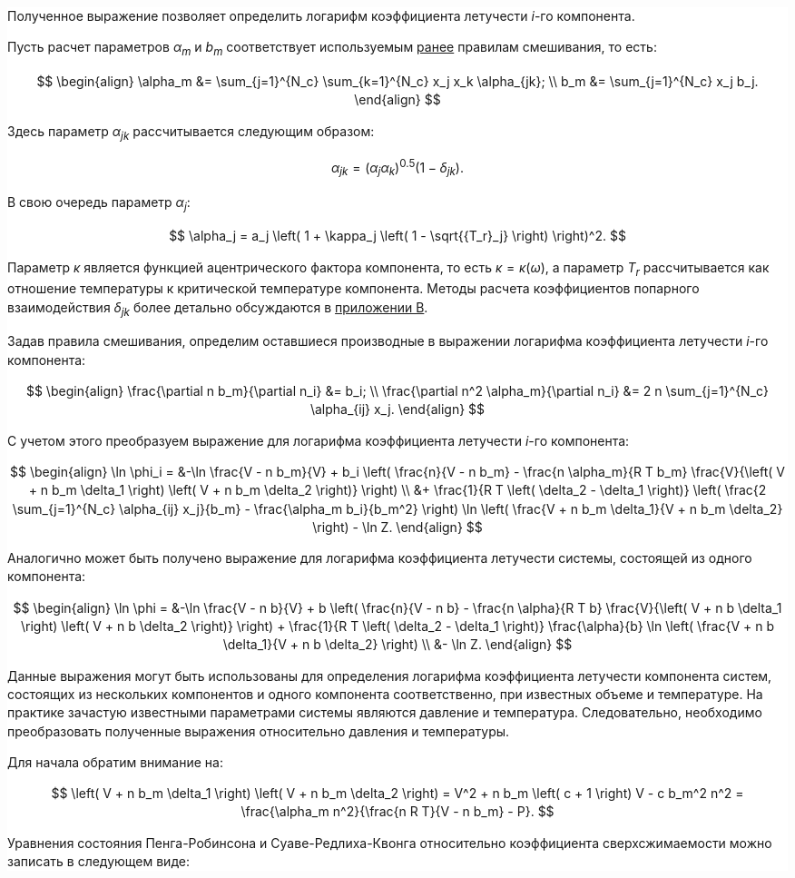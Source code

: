 Полученное выражение позволяет определить логарифм коэффициента летучести $i$-го компонента.

<a id='pvt-eos-srkpr-mixrules'></a>
Пусть расчет параметров $\alpha_m$ и $b_m$ соответствует используемым [ранее](./EOS-1-VanDerWaals.md#pvt-eos-vdw-mixrules) правилам смешивания, то есть:

$$ \begin{align} \alpha_m &= \sum_{j=1}^{N_c} \sum_{k=1}^{N_c} x_j x_k \alpha_{jk}; \\ b_m &= \sum_{j=1}^{N_c} x_j b_j. \end{align} $$

Здесь параметр $\alpha_{jk}$ рассчитывается следующим образом:

$$ \alpha_{jk} = \left( \alpha_j \alpha_k \right)^{0.5} \left( 1 - \delta_{jk} \right). $$

В свою очередь параметр $\alpha_j$:

$$ \alpha_j = a_j \left( 1 + \kappa_j \left( 1 - \sqrt{{T_r}_j} \right) \right)^2. $$

Параметр $\kappa$ является функцией ацентрического фактора компонента, то есть $\kappa = \kappa \left( \omega \right)$, а параметр $T_r$ рассчитывается как отношение температуры к критической температуре компонента. Методы расчета коэффициентов попарного взаимодействия $\delta_{jk}$ более детально обсуждаются в [приложении B](./EOS-Appendix-B-BIP.md#pvt-eos-appendix-bip).

Задав правила смешивания, определим оставшиеся производные в выражении логарифма коэффициента летучести $i$-го компонента:

$$ \begin{align} \frac{\partial n b_m}{\partial n_i} &= b_i; \\ \frac{\partial n^2 \alpha_m}{\partial n_i} &= 2 n \sum_{j=1}^{N_c} \alpha_{ij} x_j. \end{align} $$

<a id='pvt-eos-srkpr-fugacitycoeff-tv'></a>
С учетом этого преобразуем выражение для логарифма коэффициента летучести $i$-го компонента:

$$ \begin{align} \ln \phi_i =
&-\ln \frac{V - n b_m}{V} + b_i \left( \frac{n}{V - n b_m} - \frac{n \alpha_m}{R T b_m} \frac{V}{\left( V + n b_m \delta_1 \right) \left( V + n b_m \delta_2 \right)} \right) \\
&+ \frac{1}{R T \left( \delta_2 - \delta_1 \right)} \left( \frac{2 \sum_{j=1}^{N_c} \alpha_{ij} x_j}{b_m} - \frac{\alpha_m b_i}{b_m^2} \right) \ln \left( \frac{V + n b_m \delta_1}{V + n b_m \delta_2} \right) - \ln Z. \end{align} $$

Аналогично может быть получено выражение для логарифма коэффициента летучести системы, состоящей из одного компонента:

$$ \begin{align} \ln \phi =
&-\ln \frac{V - n b}{V} + b \left( \frac{n}{V - n b} - \frac{n \alpha}{R T b} \frac{V}{\left( V + n b \delta_1 \right) \left( V + n b \delta_2 \right)} \right) + \frac{1}{R T \left( \delta_2 - \delta_1 \right)} \frac{\alpha}{b} \ln \left( \frac{V + n b \delta_1}{V + n b \delta_2} \right) \\
&- \ln Z. \end{align} $$

Данные выражения могут быть использованы для определения логарифма коэффициента летучести компонента систем, состоящих из нескольких компонентов и одного компонента соответственно, при известных объеме и температуре. На практике зачастую известными параметрами системы являются давление и температура. Следовательно, необходимо преобразовать полученные выражения относительно давления и температуры.

Для начала обратим внимание на:

$$ \left( V + n b_m \delta_1 \right) \left( V + n b_m \delta_2 \right) = V^2 + n b_m \left( c + 1 \right) V - c b_m^2 n^2 = \frac{\alpha_m n^2}{\frac{n R T}{V - n b_m} - P}. $$

<a id='pvt-eos-srkpr-ZPT'></a>
Уравнения состояния Пенга-Робинсона и Суаве-Редлиха-Квонга относительно коэффициента сверхсжимаемости можно записать в следующем виде:
